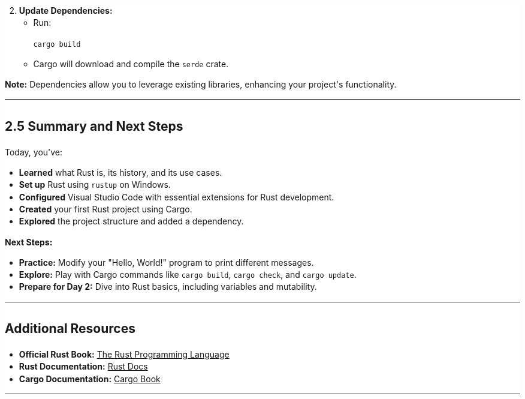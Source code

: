 2. **Update Dependencies:**
   - Run:
     ```powershell
     cargo build
     ```
   - Cargo will download and compile the `serde` crate.

**Note:** Dependencies allow you to leverage existing libraries, enhancing your project's functionality.

---

## **2.5 Summary and Next Steps**

Today, you've:

- **Learned** what Rust is, its history, and its use cases.
- **Set up** Rust using `rustup` on Windows.
- **Configured** Visual Studio Code with essential extensions for Rust development.
- **Created** your first Rust project using Cargo.
- **Explored** the project structure and added a dependency.

**Next Steps:**

- **Practice:** Modify your "Hello, World!" program to print different messages.
- **Explore:** Play with Cargo commands like `cargo build`, `cargo check`, and `cargo update`.
- **Prepare for Day 2:** Dive into Rust basics, including variables and mutability.

---

## **Additional Resources**

- **Official Rust Book:** [The Rust Programming Language](https://doc.rust-lang.org/book/)
- **Rust Documentation:** [Rust Docs](https://doc.rust-lang.org/)
- **Cargo Documentation:** [Cargo Book](https://doc.rust-lang.org/cargo/)

---
